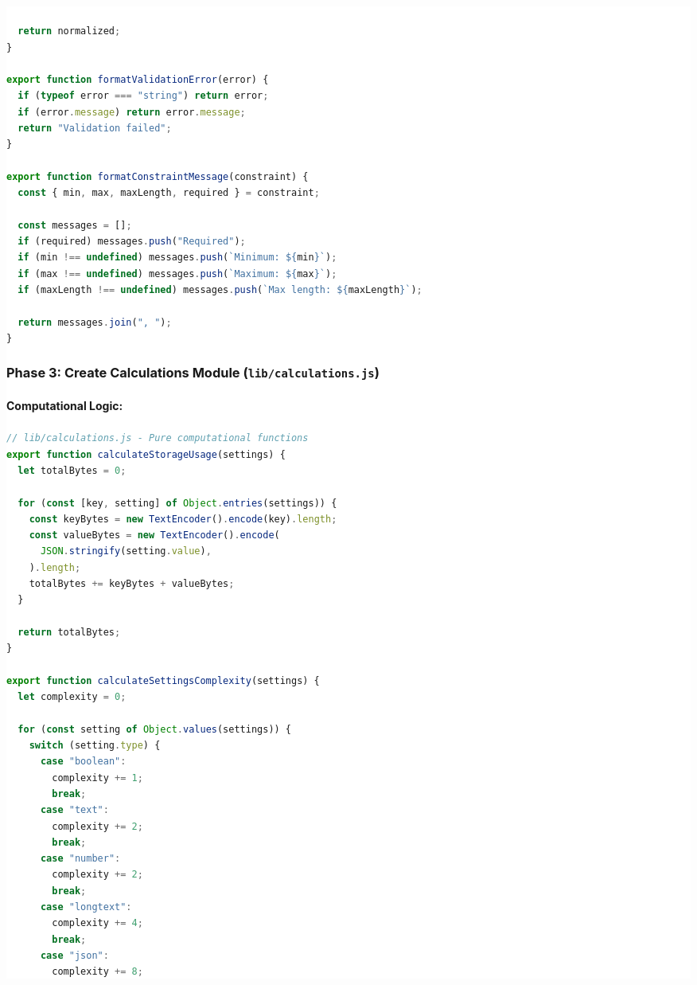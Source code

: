 ```javascript

  return normalized;
}

export function formatValidationError(error) {
  if (typeof error === "string") return error;
  if (error.message) return error.message;
  return "Validation failed";
}

export function formatConstraintMessage(constraint) {
  const { min, max, maxLength, required } = constraint;

  const messages = [];
  if (required) messages.push("Required");
  if (min !== undefined) messages.push(`Minimum: ${min}`);
  if (max !== undefined) messages.push(`Maximum: ${max}`);
  if (maxLength !== undefined) messages.push(`Max length: ${maxLength}`);

  return messages.join(", ");
}
```

### Phase 3: Create Calculations Module (`lib/calculations.js`)

#### Computational Logic:

```javascript
// lib/calculations.js - Pure computational functions
export function calculateStorageUsage(settings) {
  let totalBytes = 0;

  for (const [key, setting] of Object.entries(settings)) {
    const keyBytes = new TextEncoder().encode(key).length;
    const valueBytes = new TextEncoder().encode(
      JSON.stringify(setting.value),
    ).length;
    totalBytes += keyBytes + valueBytes;
  }

  return totalBytes;
}

export function calculateSettingsComplexity(settings) {
  let complexity = 0;

  for (const setting of Object.values(settings)) {
    switch (setting.type) {
      case "boolean":
        complexity += 1;
        break;
      case "text":
        complexity += 2;
        break;
      case "number":
        complexity += 2;
        break;
      case "longtext":
        complexity += 4;
        break;
      case "json":
        complexity += 8;
```